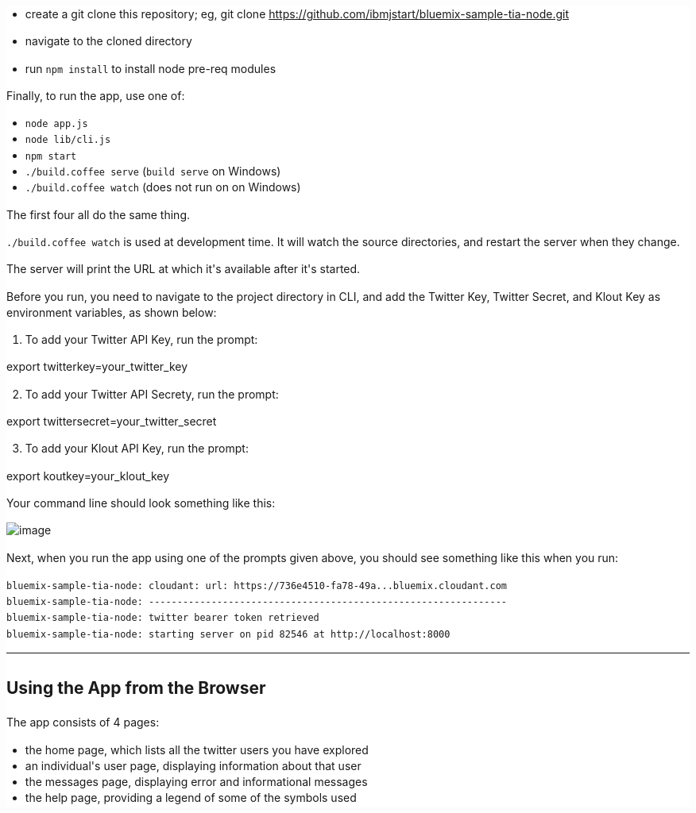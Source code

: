* create a git clone this repository; eg,
     git clone https://github.com/ibmjstart/bluemix-sample-tia-node.git
* navigate to the cloned directory

* run `npm install` to install node pre-req modules

Finally, to run the app, use one of:

* `node app.js`
* `node lib/cli.js`
* `npm start`
* `./build.coffee serve` (`build serve` on Windows)
* `./build.coffee watch` (does not run on on Windows)

The first four all do the same thing.

`./build.coffee watch` is used at development time.  It will watch the source
directories, and restart the server when they change.

The server will print the URL at which it's available after it's started.

Before you run, you need to navigate to the project directory in CLI, and add the Twitter Key, Twitter Secret, and Klout Key as environment variables, as shown below:

1. To add your Twitter API Key, run the prompt: 
 
 export twitterkey=your_twitter_key

2. To add your Twitter API Secrety, run the prompt:

 export twittersecret=your_twitter_secret
 
3. To add your Klout API Key, run the prompt:

 export koutkey=your_klout_key
 
Your command line should look something like this:

![image](image/nodeENVs.png)

Next, when you run the app using one of the prompts given above, you should see something like this when you run:

    bluemix-sample-tia-node: cloudant: url: https://736e4510-fa78-49a...bluemix.cloudant.com
    bluemix-sample-tia-node: ---------------------------------------------------------------
    bluemix-sample-tia-node: twitter bearer token retrieved
    bluemix-sample-tia-node: starting server on pid 82546 at http://localhost:8000

___

## Using the App from the Browser ##

The app consists of 4 pages:

* the home page, which lists all the twitter users you have explored
* an individual's user page, displaying information about that user
* the messages page, displaying error and informational messages
* the help page, providing a legend of some of the symbols used
